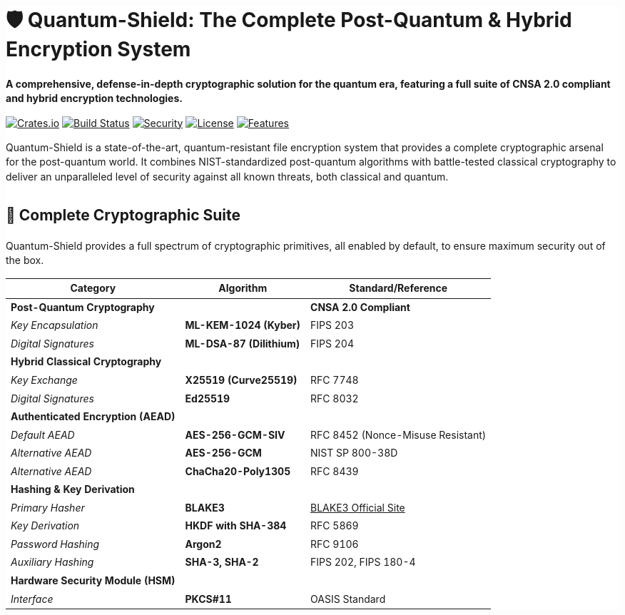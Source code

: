 # 🛡️ Quantum-Shield: The Complete Post-Quantum & Hybrid Encryption System

**A comprehensive, defense-in-depth cryptographic solution for the quantum era, featuring a full suite of CNSA 2.0 compliant and hybrid encryption technologies.**

[![Crates.io](https://img.shields.io/crates/v/qsfs.svg)](https://crates.io/crates/qsfs)
[![Build Status](https://img.shields.io/badge/build-passing-brightgreen)](https://github.com/AnubisQuantumCipher/quantum-shield)
[![Security](https://img.shields.io/badge/security-CNSA%202.0%20%7C%20NIST%20Level%205-blue)](https://csrc.nist.gov/projects/post-quantum-cryptography)
[![License](https://img.shields.io/badge/license-MIT%2FApache--2.0-green)](LICENSE-MIT)
[![Features](https://img.shields.io/badge/features-all%20enabled-purple)](./crates/qsfs-core/Cargo.toml#L23)

Quantum-Shield is a state-of-the-art, quantum-resistant file encryption system that provides a complete cryptographic arsenal for the post-quantum world. It combines NIST-standardized post-quantum algorithms with battle-tested classical cryptography to deliver an unparalleled level of security against all known threats, both classical and quantum.

## 🔐 **Complete Cryptographic Suite**

Quantum-Shield provides a full spectrum of cryptographic primitives, all enabled by default, to ensure maximum security out of the box.

| Category                                   | Algorithm                                       | Standard/Reference                                                                    |
| ------------------------------------------ | ----------------------------------------------- | ------------------------------------------------------------------------------------- |
| **Post-Quantum Cryptography**              |                                                 | **CNSA 2.0 Compliant**                                                                |
| *Key Encapsulation*                        | **ML-KEM-1024 (Kyber)**                         | FIPS 203                                                                              |
| *Digital Signatures*                       | **ML-DSA-87 (Dilithium)**                       | FIPS 204                                                                              |
| **Hybrid Classical Cryptography**          |                                                 |                                                                                       |
| *Key Exchange*                             | **X25519 (Curve25519)**                         | RFC 7748                                                                              |
| *Digital Signatures*                       | **Ed25519**                                     | RFC 8032                                                                              |
| **Authenticated Encryption (AEAD)**        |                                                 |                                                                                       |
| *Default AEAD*                             | **AES-256-GCM-SIV**                             | RFC 8452 (Nonce-Misuse Resistant)                                                     |
| *Alternative AEAD*                         | **AES-256-GCM**                                 | NIST SP 800-38D                                                                       |
| *Alternative AEAD*                         | **ChaCha20-Poly1305**                           | RFC 8439                                                                              |
| **Hashing & Key Derivation**               |                                                 |                                                                                       |
| *Primary Hasher*                           | **BLAKE3**                                      | [BLAKE3 Official Site](https://github.com/BLAKE3-team/BLAKE3)                         |
| *Key Derivation*                           | **HKDF with SHA-384**                           | RFC 5869                                                                              |
| *Password Hashing*                         | **Argon2**                                      | RFC 9106                                                                              |
| *Auxiliary Hashing*                        | **SHA-3, SHA-2**                                | FIPS 202, FIPS 180-4                                                                  |
| **Hardware Security Module (HSM)**         |                                                 |                                                                                       |
| *Interface*                                | **PKCS#11**                                     | OASIS Standard                                                                        |
